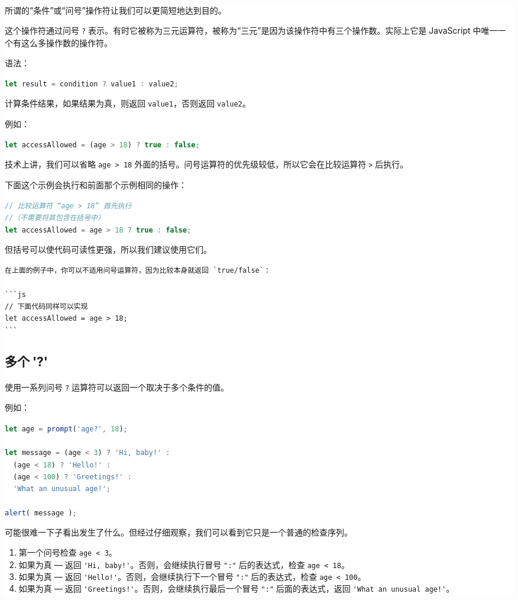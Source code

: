 所谓的“条件”或“问号”操作符让我们可以更简短地达到目的。

这个操作符通过问号 `?` 表示。有时它被称为三元运算符，被称为“三元”是因为该操作符中有三个操作数。实际上它是 JavaScript 中唯一一个有这么多操作数的操作符。

语法：
```js
let result = condition ? value1 : value2;
```

计算条件结果，如果结果为真，则返回 `value1`，否则返回 `value2`。

例如：

```js
let accessAllowed = (age > 18) ? true : false;
```

技术上讲，我们可以省略 `age > 18` 外面的括号。问号运算符的优先级较低，所以它会在比较运算符 `>` 后执行。

下面这个示例会执行和前面那个示例相同的操作：

```js
// 比较运算符 “age > 18” 首先执行
//（不需要将其包含在括号中）
let accessAllowed = age > 18 ? true : false;
```

但括号可以使代码可读性更强，所以我们建议使用它们。

````smart
在上面的例子中，你可以不适用问号运算符，因为比较本身就返回 `true/false`：

```js
// 下面代码同样可以实现
let accessAllowed = age > 18;
```
````

## 多个 '?'

使用一系列问号 `?` 运算符可以返回一个取决于多个条件的值。

例如：
```js run
let age = prompt('age?', 18);

let message = (age < 3) ? 'Hi, baby!' :
  (age < 18) ? 'Hello!' :
  (age < 100) ? 'Greetings!' :
  'What an unusual age!';

alert( message );
```

可能很难一下子看出发生了什么。但经过仔细观察，我们可以看到它只是一个普通的检查序列。

1. 第一个问号检查 `age < 3`。
2. 如果为真 — 返回 `'Hi, baby!'`。否则，会继续执行冒号 `":"` 后的表达式，检查 `age < 18`。
3. 如果为真 — 返回 `'Hello!'`。否则，会继续执行下一个冒号 `":"` 后的表达式，检查 `age < 100`。
4. 如果为真 — 返回 `'Greetings!'`。否则，会继续执行最后一个冒号 `":"` 后面的表达式，返回 `'What an unusual age!'`。
